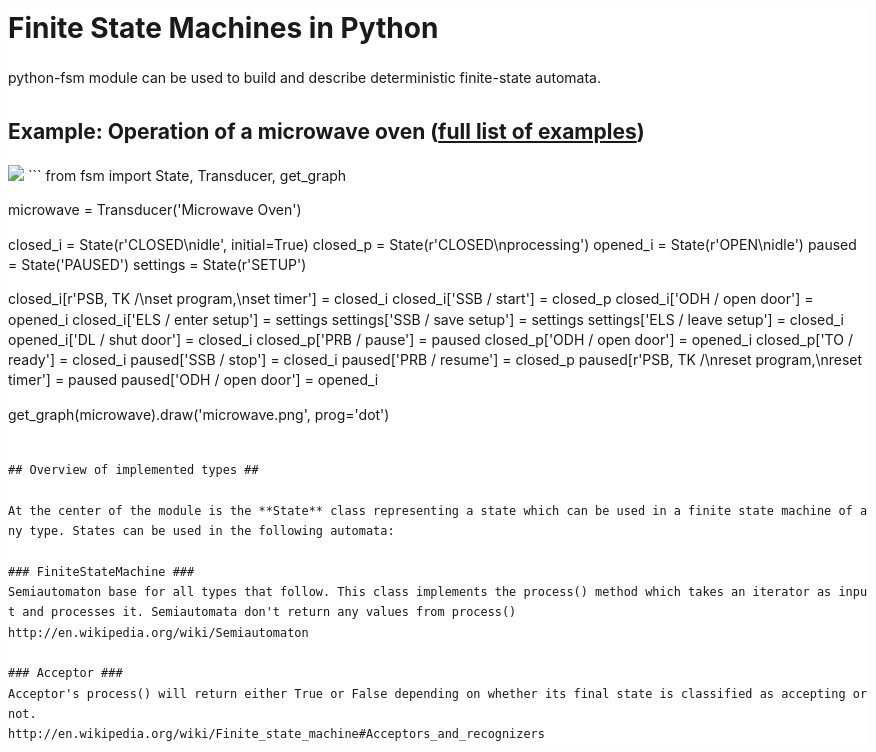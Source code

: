 # Finite State Machines in Python #
python-fsm module can be used to build and describe deterministic finite-state automata.

## Example: Operation of a microwave oven ([full list of examples](http://code.google.com/p/python-fsm/w/list?q=label:Examples)) ##


<img src='http://js-hosting.appspot.com/images/microwave.png' width='100%' />
```
from fsm import State, Transducer, get_graph

microwave = Transducer('Microwave Oven')

closed_i = State(r'CLOSED\nidle', initial=True)
closed_p = State(r'CLOSED\nprocessing')
opened_i = State(r'OPEN\nidle')
paused = State('PAUSED')
settings = State(r'SETUP')

closed_i[r'PSB, TK /\nset program,\nset timer'] = closed_i
closed_i['SSB / start'] = closed_p
closed_i['ODH / open door'] = opened_i
closed_i['ELS / enter setup'] = settings
settings['SSB / save setup'] = settings
settings['ELS / leave setup'] = closed_i
opened_i['DL / shut door'] = closed_i
closed_p['PRB / pause'] = paused
closed_p['ODH / open door'] = opened_i
closed_p['TO / ready'] = closed_i
paused['SSB / stop'] = closed_i
paused['PRB / resume'] = closed_p
paused[r'PSB, TK /\nreset program,\nreset timer'] = paused
paused['ODH / open door'] = opened_i

get_graph(microwave).draw('microwave.png', prog='dot')
```

## Overview of implemented types ##

At the center of the module is the **State** class representing a state which can be used in a finite state machine of any type. States can be used in the following automata:

### FiniteStateMachine ###
Semiautomaton base for all types that follow. This class implements the process() method which takes an iterator as input and processes it. Semiautomata don't return any values from process()
http://en.wikipedia.org/wiki/Semiautomaton

### Acceptor ###
Acceptor's process() will return either True or False depending on whether its final state is classified as accepting or not.
http://en.wikipedia.org/wiki/Finite_state_machine#Acceptors_and_recognizers
